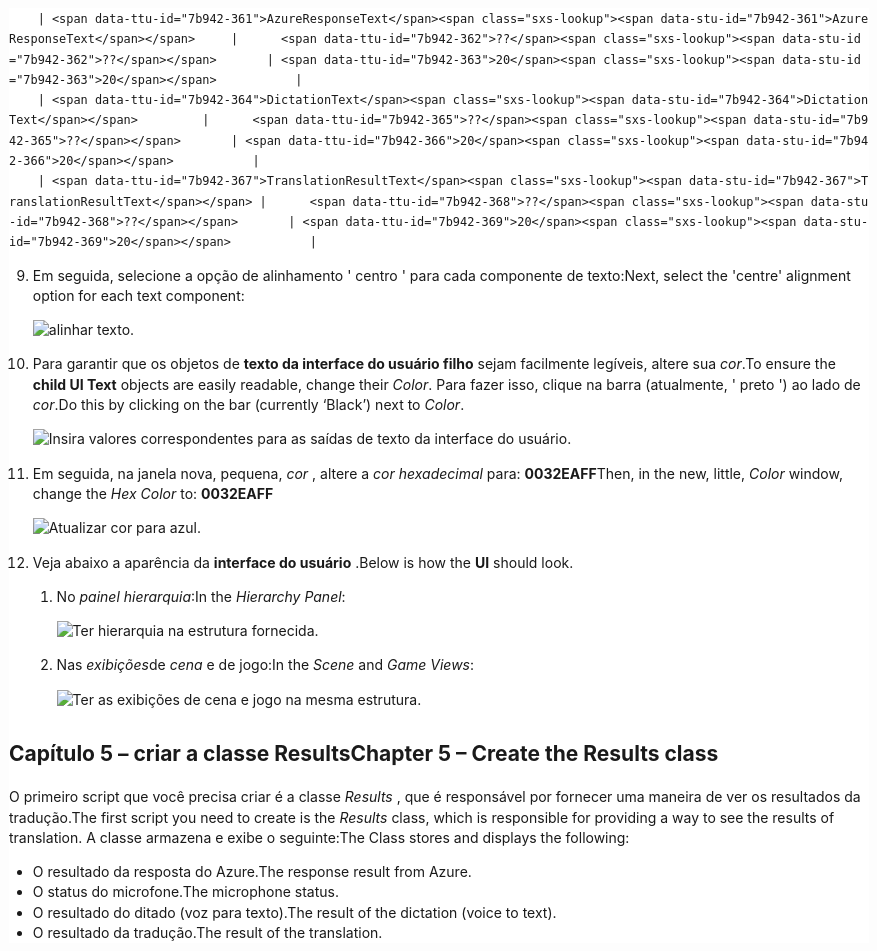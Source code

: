         | <span data-ttu-id="7b942-361">AzureResponseText</span><span class="sxs-lookup"><span data-stu-id="7b942-361">AzureResponseText</span></span>     |      <span data-ttu-id="7b942-362">??</span><span class="sxs-lookup"><span data-stu-id="7b942-362">??</span></span>       | <span data-ttu-id="7b942-363">20</span><span class="sxs-lookup"><span data-stu-id="7b942-363">20</span></span>           |
        | <span data-ttu-id="7b942-364">DictationText</span><span class="sxs-lookup"><span data-stu-id="7b942-364">DictationText</span></span>         |      <span data-ttu-id="7b942-365">??</span><span class="sxs-lookup"><span data-stu-id="7b942-365">??</span></span>       | <span data-ttu-id="7b942-366">20</span><span class="sxs-lookup"><span data-stu-id="7b942-366">20</span></span>           |
        | <span data-ttu-id="7b942-367">TranslationResultText</span><span class="sxs-lookup"><span data-stu-id="7b942-367">TranslationResultText</span></span> |      <span data-ttu-id="7b942-368">??</span><span class="sxs-lookup"><span data-stu-id="7b942-368">??</span></span>       | <span data-ttu-id="7b942-369">20</span><span class="sxs-lookup"><span data-stu-id="7b942-369">20</span></span>           |

9. <span data-ttu-id="7b942-370">Em seguida, selecione a opção de alinhamento ' centro ' para cada componente de texto:</span><span class="sxs-lookup"><span data-stu-id="7b942-370">Next, select the 'centre' alignment option for each text component:</span></span>

    ![alinhar texto.](images/AzureLabs-Lab1-26.png)

10. <span data-ttu-id="7b942-372">Para garantir que os objetos de **texto da interface do usuário filho** sejam facilmente legíveis, altere sua *cor*.</span><span class="sxs-lookup"><span data-stu-id="7b942-372">To ensure the **child UI Text** objects are easily readable, change their *Color*.</span></span> <span data-ttu-id="7b942-373">Para fazer isso, clique na barra (atualmente, ' preto ') ao lado de *cor*.</span><span class="sxs-lookup"><span data-stu-id="7b942-373">Do this by clicking on the bar (currently ‘Black’) next to *Color*.</span></span> 

    ![Insira valores correspondentes para as saídas de texto da interface do usuário.](images/AzureLabs-Lab1-27.png)
 
11. <span data-ttu-id="7b942-375">Em seguida, na janela nova, pequena, *cor* , altere a *cor hexadecimal* para: **0032EAFF**</span><span class="sxs-lookup"><span data-stu-id="7b942-375">Then, in the new, little, *Color* window, change the *Hex Color* to: **0032EAFF**</span></span>

    ![Atualizar cor para azul.](images/AzureLabs-Lab1-28.png)
 
12. <span data-ttu-id="7b942-377">Veja abaixo a aparência da **interface do usuário** .</span><span class="sxs-lookup"><span data-stu-id="7b942-377">Below is how the **UI** should look.</span></span>
    1.  <span data-ttu-id="7b942-378">No *painel hierarquia*:</span><span class="sxs-lookup"><span data-stu-id="7b942-378">In the *Hierarchy Panel*:</span></span>

        ![Ter hierarquia na estrutura fornecida.](images/AzureLabs-Lab1-29.png)

    2.  <span data-ttu-id="7b942-380">Nas *exibições*de *cena* e de jogo:</span><span class="sxs-lookup"><span data-stu-id="7b942-380">In the *Scene* and *Game Views*:</span></span>

        ![Ter as exibições de cena e jogo na mesma estrutura.](images/AzureLabs-Lab1-30.png)

## <a name="chapter-5--create-the-results-class"></a><span data-ttu-id="7b942-382">Capítulo 5 – criar a classe Results</span><span class="sxs-lookup"><span data-stu-id="7b942-382">Chapter 5 – Create the Results class</span></span>

<span data-ttu-id="7b942-383">O primeiro script que você precisa criar é a classe *Results* , que é responsável por fornecer uma maneira de ver os resultados da tradução.</span><span class="sxs-lookup"><span data-stu-id="7b942-383">The first script you need to create is the *Results* class, which is responsible for providing a way to see the results of translation.</span></span> <span data-ttu-id="7b942-384">A classe armazena e exibe o seguinte:</span><span class="sxs-lookup"><span data-stu-id="7b942-384">The Class stores and displays the following:</span></span> 

- <span data-ttu-id="7b942-385">O resultado da resposta do Azure.</span><span class="sxs-lookup"><span data-stu-id="7b942-385">The response result from Azure.</span></span>
- <span data-ttu-id="7b942-386">O status do microfone.</span><span class="sxs-lookup"><span data-stu-id="7b942-386">The microphone status.</span></span> 
- <span data-ttu-id="7b942-387">O resultado do ditado (voz para texto).</span><span class="sxs-lookup"><span data-stu-id="7b942-387">The result of the dictation (voice to text).</span></span>
- <span data-ttu-id="7b942-388">O resultado da tradução.</span><span class="sxs-lookup"><span data-stu-id="7b942-388">The result of the translation.</span></span>
